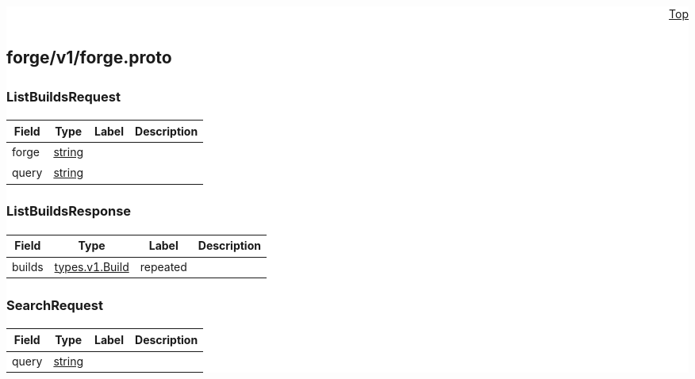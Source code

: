 



 

 

 

 



<a name="forge_v1_forge-proto"></a>
<p align="right"><a href="#top">Top</a></p>

## forge/v1/forge.proto



<a name="forge-v1-ListBuildsRequest"></a>

### ListBuildsRequest



| Field | Type | Label | Description |
| ----- | ---- | ----- | ----------- |
| forge | [string](#string) |  |  |
| query | [string](#string) |  |  |






<a name="forge-v1-ListBuildsResponse"></a>

### ListBuildsResponse



| Field | Type | Label | Description |
| ----- | ---- | ----- | ----------- |
| builds | [types.v1.Build](#types-v1-Build) | repeated |  |






<a name="forge-v1-SearchRequest"></a>

### SearchRequest



| Field | Type | Label | Description |
| ----- | ---- | ----- | ----------- |
| query | [string](#string) |  |  |





